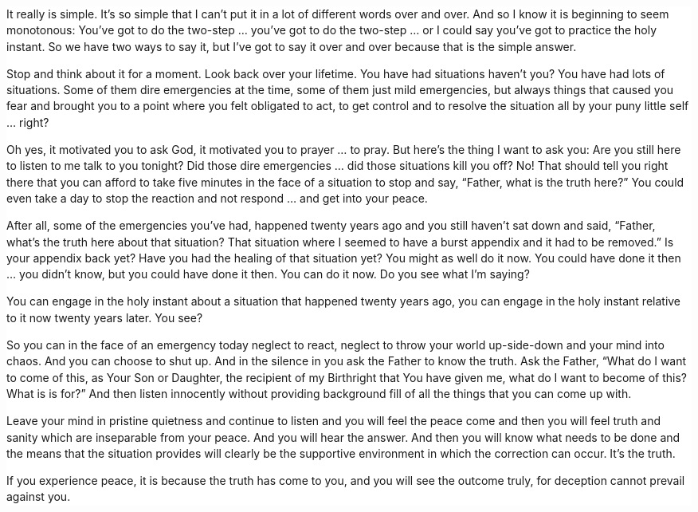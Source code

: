 It really is simple. It&rsquo;s so simple that I can&rsquo;t put it in a
lot of different words over and over. And so I know it is beginning to
seem monotonous: You&rsquo;ve got to do the two-step &hellip;
you&rsquo;ve got to do the two-step &hellip; or I could say you&rsquo;ve
got to practice the holy instant. So we have two ways to say it, but
I&rsquo;ve got to say it over and over because that is the simple
answer.

Stop and think about it for a moment. Look back over your lifetime. You
have had situations haven&rsquo;t you? You have had lots of situations.
Some of them dire emergencies at the time, some of them just mild
emergencies, but always things that caused you fear and brought you to a
point where you felt obligated to act, to get control and to resolve the
situation all by your puny little self &hellip; right?

Oh yes, it motivated you to ask God, it motivated you to prayer &hellip;
to pray. But here&rsquo;s the thing I want to ask you: Are you still
here to listen to me talk to you tonight? Did those dire emergencies
&hellip; did those situations kill you off? No! That should tell you
right there that you can afford to take five minutes in the face of a
situation to stop and say, &ldquo;Father, what is the truth here?&rdquo;
You could even take a day to stop the reaction and not respond &hellip;
and get into your peace.

After all, some of the emergencies you&rsquo;ve had, happened twenty
years ago and you still haven&rsquo;t sat down and said, &ldquo;Father,
what&rsquo;s the truth here about that situation? That situation where I
seemed to have a burst appendix and it had to be removed.&rdquo; Is your
appendix back yet? Have you had the healing of that situation yet? You
might as well do it now. You could have done it then &hellip; you
didn&rsquo;t know, but you could have done it then. You can do it now.
Do you see what I&rsquo;m saying?

You can engage in the holy instant about a situation that happened
twenty years ago, you can engage in the holy instant relative to it now
twenty years later. You see?

So you can in the face of an emergency today neglect to react, neglect
to throw your world up-side-down and your mind into chaos. And you can
choose to shut up. And in the silence in you ask the Father to know the
truth. Ask the Father, &ldquo;What do I want to come of this, as Your
Son or Daughter, the recipient of my Birthright that You have given me,
what do I want to become of this? What is is for?&rdquo; And then listen
innocently without providing background fill of all the things that you
can come up with.

Leave your mind in pristine quietness and continue to listen and you
will feel the peace come and then you will feel truth and sanity which
are inseparable from your peace. And you will hear the answer. And then
you will know what needs to be done and the means that the situation
provides will clearly be the supportive environment in which the
correction can occur. It&rsquo;s the truth.

<div markdown="1" class="well book">
If you experience peace, it is because the truth has come to you, and
you will see the outcome truly, for deception cannot prevail against
you.
</div>
